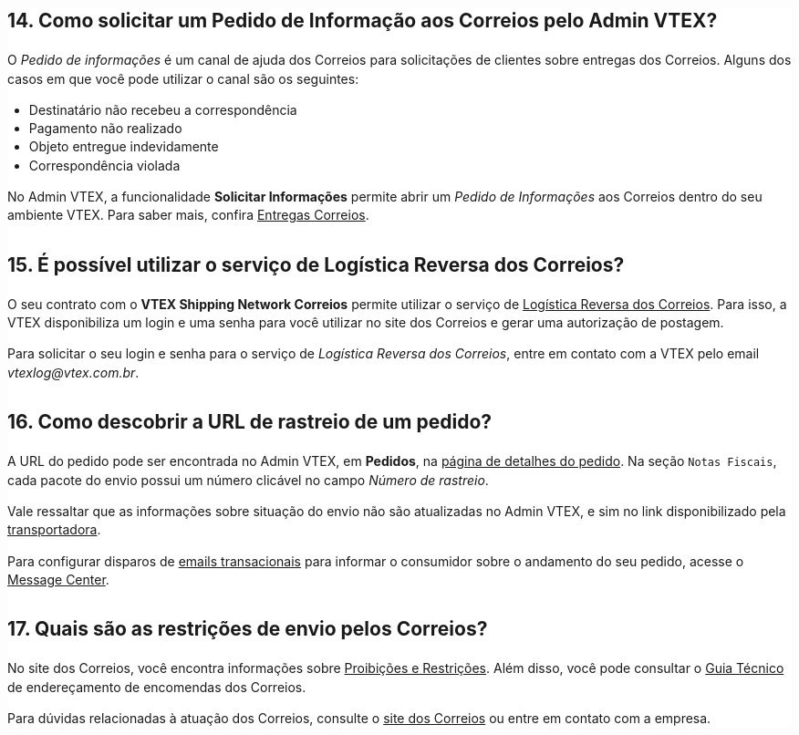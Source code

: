 ## 14. Como solicitar um Pedido de Informação aos Correios pelo Admin VTEX?

O _Pedido de informações_ é um canal de ajuda dos Correios para solicitações de clientes sobre entregas dos Correios. Alguns dos casos em que você pode utilizar o canal são os seguintes:

* Destinatário não recebeu a correspondência
* Pagamento não realizado
* Objeto entregue indevidamente
* Correspondência violada

No Admin VTEX, a funcionalidade **Solicitar Informações** permite abrir um _Pedido de Informações_ aos Correios dentro do seu ambiente VTEX. Para saber mais, confira [Entregas Correios](https://help.vtex.com/pt/tutorial/entregas-correios-vtex-shipping-network--5CZRA0lq60EecmwZpsjvfq).

## 15. É possível utilizar o serviço de Logística Reversa dos Correios?

O seu contrato com o **VTEX Shipping Network Correios** permite utilizar o serviço de [Logística Reversa dos Correios](https://www.correios.com.br/enviar/encomendas/logistica-reversa). Para isso, a VTEX disponibiliza um login e uma senha para você utilizar no site dos Correios e gerar uma autorização de postagem.

<div class = "alert alert-info">
Para solicitar o seu login e senha para o serviço de <i>Logística Reversa dos Correios</i>, entre em contato com a VTEX pelo email <i>vtexlog@vtex.com.br</i>.
</div>

## 16. Como descobrir a URL de rastreio de um pedido?

A URL do pedido pode ser encontrada no Admin VTEX, em **Pedidos**, na [página de detalhes do pedido](https://help.vtex.com/pt/tutorial/pagina-de-detalhes-do-pedido--2Y75n54Cc9VizrlG1N6ZNl). Na seção `Notas Fiscais`, cada pacote do envio possui um número clicável no campo _Número de rastreio_.

Vale ressaltar que as informações sobre situação do envio não são atualizadas no Admin VTEX, e sim no link disponibilizado pela [transportadora](https://help.vtex.com/pt/tutorial/transportadoras-na-vtex--7u9duMD5UQa2QQwukAWMcE).

Para configurar disparos de [emails transacionais](https://help.vtex.com/pt/tutorial/templates-de-emails-transacionais--3g2S2kqBOoSGcCaqMYK2my) para informar o consumidor sobre o andamento do seu pedido, acesse o [Message Center](https://help.vtex.com/pt/tracks/e-mails-transacionais--6IkJwttMw5T84mlY9RifRP/5uvq01BDu6nnDEJpseR1aH).

## 17. Quais são as restrições de envio pelos Correios?

No site dos Correios, você encontra informações sobre [Proibições e Restrições](https://www.correios.com.br/enviar/proibicoes-e-restricoes#:~:text=Materiais%20Proibidos%20nos%20envios%20Nacionais,corrosivo%3B%20produtos%20perigosos%20e%20hospitalares). Além disso, você pode consultar o [Guia Técnico](https://www.correios.com.br/enviar/encomendas/arquivo/nacional/guia-de-enderecamento.pdf/view) de endereçamento de encomendas dos Correios.

Para dúvidas relacionadas à atuação dos Correios, consulte o [site dos Correios](https://www.correios.com.br/) ou entre em contato com a empresa.
